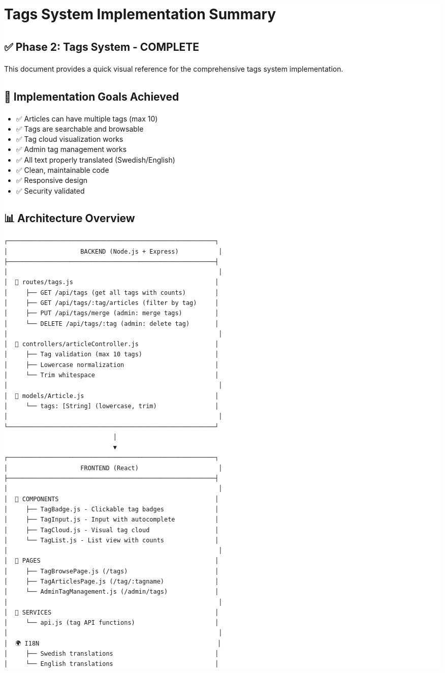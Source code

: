 # Tags System Implementation Summary

## ✅ Phase 2: Tags System - COMPLETE

This document provides a quick visual reference for the comprehensive tags system implementation.

## 🎯 Implementation Goals Achieved

- ✅ Articles can have multiple tags (max 10)
- ✅ Tags are searchable and browsable
- ✅ Tag cloud visualization works
- ✅ Admin tag management works
- ✅ All text properly translated (Swedish/English)
- ✅ Clean, maintainable code
- ✅ Responsive design
- ✅ Security validated

## 📊 Architecture Overview

```
┌─────────────────────────────────────────────────────────┐
│                    BACKEND (Node.js + Express)           │
├─────────────────────────────────────────────────────────┤
│                                                          │
│  📁 routes/tags.js                                       │
│     ├── GET /api/tags (get all tags with counts)        │
│     ├── GET /api/tags/:tag/articles (filter by tag)     │
│     ├── PUT /api/tags/merge (admin: merge tags)         │
│     └── DELETE /api/tags/:tag (admin: delete tag)       │
│                                                          │
│  📁 controllers/articleController.js                     │
│     ├── Tag validation (max 10 tags)                    │
│     ├── Lowercase normalization                         │
│     └── Trim whitespace                                 │
│                                                          │
│  📁 models/Article.js                                    │
│     └── tags: [String] (lowercase, trim)                │
│                                                          │
└─────────────────────────────────────────────────────────┘
                              │
                              ▼
┌─────────────────────────────────────────────────────────┐
│                    FRONTEND (React)                      │
├─────────────────────────────────────────────────────────┤
│                                                          │
│  🧩 COMPONENTS                                           │
│     ├── TagBadge.js - Clickable tag badges              │
│     ├── TagInput.js - Input with autocomplete           │
│     ├── TagCloud.js - Visual tag cloud                  │
│     └── TagList.js - List view with counts              │
│                                                          │
│  📄 PAGES                                                │
│     ├── TagBrowsePage.js (/tags)                        │
│     ├── TagArticlesPage.js (/tag/:tagname)              │
│     └── AdminTagManagement.js (/admin/tags)             │
│                                                          │
│  🔧 SERVICES                                             │
│     └── api.js (tag API functions)                      │
│                                                          │
│  🌍 I18N                                                 │
│     ├── Swedish translations                            │
│     └── English translations                            │
```
